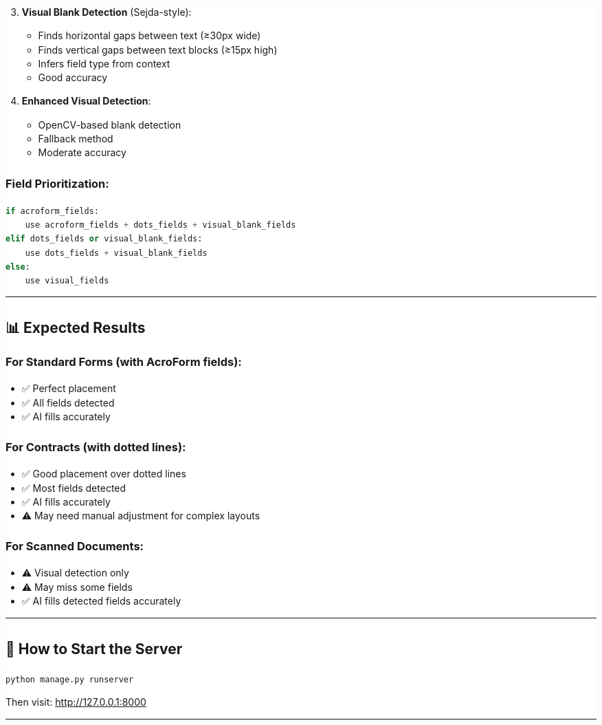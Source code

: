 3. **Visual Blank Detection** (Sejda-style):
   - Finds horizontal gaps between text (≥30px wide)
   - Finds vertical gaps between text blocks (≥15px high)
   - Infers field type from context
   - Good accuracy

4. **Enhanced Visual Detection**:
   - OpenCV-based blank detection
   - Fallback method
   - Moderate accuracy

### Field Prioritization:

```python
if acroform_fields:
    use acroform_fields + dots_fields + visual_blank_fields
elif dots_fields or visual_blank_fields:
    use dots_fields + visual_blank_fields
else:
    use visual_fields
```

---

## 📊 Expected Results

### For Standard Forms (with AcroForm fields):
- ✅ Perfect placement
- ✅ All fields detected
- ✅ AI fills accurately

### For Contracts (with dotted lines):
- ✅ Good placement over dotted lines
- ✅ Most fields detected
- ✅ AI fills accurately
- ⚠️ May need manual adjustment for complex layouts

### For Scanned Documents:
- ⚠️ Visual detection only
- ⚠️ May miss some fields
- ✅ AI fills detected fields accurately

---

## 🚀 How to Start the Server

```bash
python manage.py runserver
```

Then visit: http://127.0.0.1:8000

---
